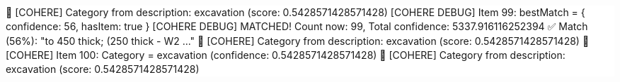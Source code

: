 📂 [COHERE] Category from description: excavation (score: 0.5428571428571428)
[COHERE DEBUG] Item 99: bestMatch = { confidence: 56, hasItem: true }
[COHERE DEBUG] MATCHED! Count now: 99, Total confidence: 5337.916116252394
✅ Match (56%): "to 450 thick; (250 thick - W2 ..."
📂 [COHERE] Category from description: excavation (score: 0.5428571428571428)
📂 [COHERE] Item 100: Category = excavation (confidence: 0.5428571428571428)
📂 [COHERE] Category from description: excavation (score: 0.5428571428571428)
